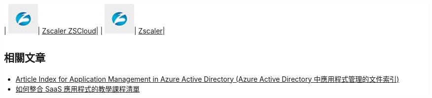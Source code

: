 | ![標誌](./media/active-directory-saas-tutorial-list/SaaSApp_Zscaler.png)| [Zscaler ZSCloud](https://go.microsoft.com/fwLink/?LinkID=512735&clcid=0x409)|
| ![標誌](./media/active-directory-saas-tutorial-list/SaaSApp_Zscaler.png)| [Zscaler](https://go.microsoft.com/fwLink/?LinkID=510254&clcid=0x409)|



## <a name="related-articles"></a>相關文章
* [Article Index for Application Management in Azure Active Directory (Azure Active Directory 中應用程式管理的文件索引)](active-directory-apps-index.md)
* [如何整合 SaaS 應用程式的教學課程清單](active-directory-saas-tutorial-list.md)


